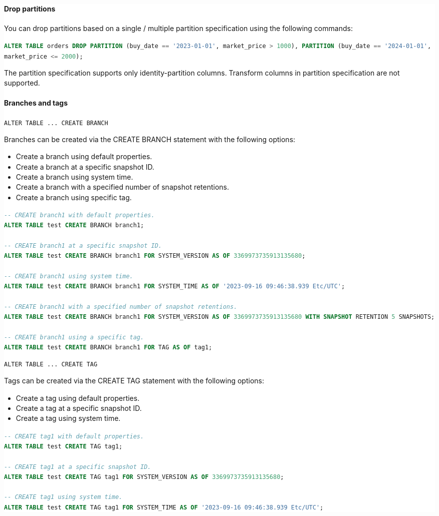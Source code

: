 #### Drop partitions
You can drop partitions based on a single / multiple partition specification using the following commands:
```sql
ALTER TABLE orders DROP PARTITION (buy_date == '2023-01-01', market_price > 1000), PARTITION (buy_date == '2024-01-01', market_price <= 2000);
```
The partition specification supports only identity-partition columns. Transform columns in partition specification are not supported.

#### Branches and tags

`ALTER TABLE ... CREATE BRANCH`

Branches can be created via the CREATE BRANCH statement with the following options:

* Create a branch using default properties.
* Create a branch at a specific snapshot ID.
* Create a branch using system time.
* Create a branch with a specified number of snapshot retentions.
* Create a branch using specific tag.

```sql
-- CREATE branch1 with default properties.
ALTER TABLE test CREATE BRANCH branch1;

-- CREATE branch1 at a specific snapshot ID.
ALTER TABLE test CREATE BRANCH branch1 FOR SYSTEM_VERSION AS OF 3369973735913135680;

-- CREATE branch1 using system time.
ALTER TABLE test CREATE BRANCH branch1 FOR SYSTEM_TIME AS OF '2023-09-16 09:46:38.939 Etc/UTC';

-- CREATE branch1 with a specified number of snapshot retentions.
ALTER TABLE test CREATE BRANCH branch1 FOR SYSTEM_VERSION AS OF 3369973735913135680 WITH SNAPSHOT RETENTION 5 SNAPSHOTS;

-- CREATE branch1 using a specific tag.
ALTER TABLE test CREATE BRANCH branch1 FOR TAG AS OF tag1;
```

`ALTER TABLE ... CREATE TAG`

Tags can be created via the CREATE TAG statement with the following options:

* Create a tag using default properties.
* Create a tag at a specific snapshot ID.
* Create a tag using system time.

```sql
-- CREATE tag1 with default properties.
ALTER TABLE test CREATE TAG tag1;

-- CREATE tag1 at a specific snapshot ID.
ALTER TABLE test CREATE TAG tag1 FOR SYSTEM_VERSION AS OF 3369973735913135680;

-- CREATE tag1 using system time.
ALTER TABLE test CREATE TAG tag1 FOR SYSTEM_TIME AS OF '2023-09-16 09:46:38.939 Etc/UTC';
```
